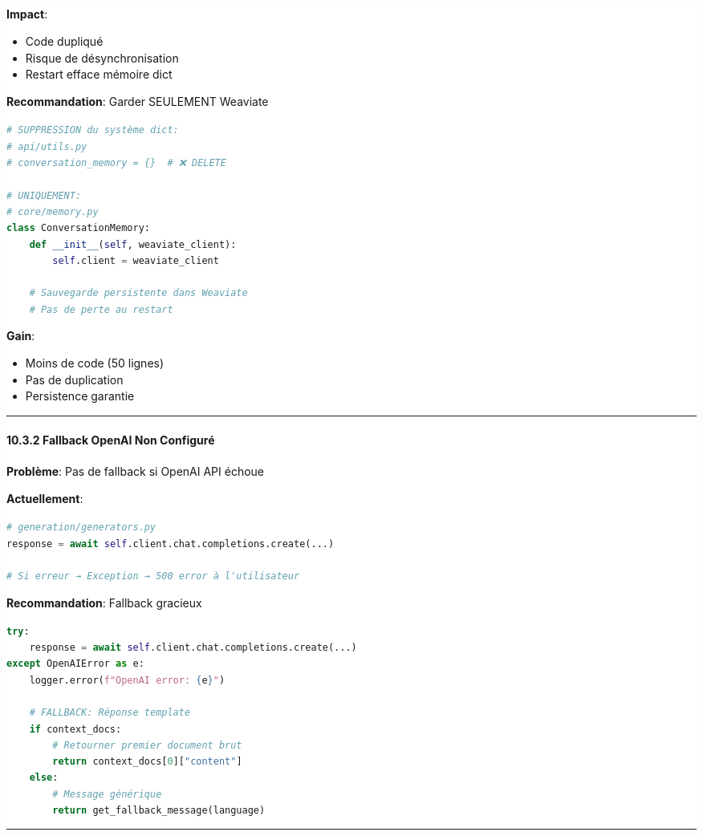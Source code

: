 **Impact**:
- Code dupliqué
- Risque de désynchronisation
- Restart efface mémoire dict

**Recommandation**: Garder SEULEMENT Weaviate

```python
# SUPPRESSION du système dict:
# api/utils.py
# conversation_memory = {}  # ❌ DELETE

# UNIQUEMENT:
# core/memory.py
class ConversationMemory:
    def __init__(self, weaviate_client):
        self.client = weaviate_client

    # Sauvegarde persistente dans Weaviate
    # Pas de perte au restart
```

**Gain**:
- Moins de code (50 lignes)
- Pas de duplication
- Persistence garantie

---

#### 10.3.2 Fallback OpenAI Non Configuré

**Problème**: Pas de fallback si OpenAI API échoue

**Actuellement**:
```python
# generation/generators.py
response = await self.client.chat.completions.create(...)

# Si erreur → Exception → 500 error à l'utilisateur
```

**Recommandation**: Fallback gracieux

```python
try:
    response = await self.client.chat.completions.create(...)
except OpenAIError as e:
    logger.error(f"OpenAI error: {e}")

    # FALLBACK: Réponse template
    if context_docs:
        # Retourner premier document brut
        return context_docs[0]["content"]
    else:
        # Message générique
        return get_fallback_message(language)
```

---